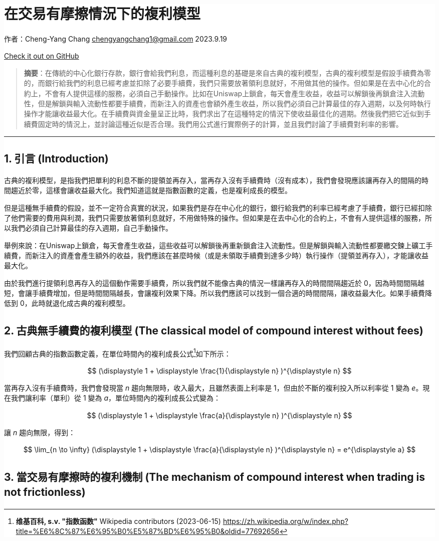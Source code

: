 # 在交易有摩擦情況下的複利模型

作者：Cheng-Yang Chang chengyangchang1@gmail.com 2023.9.19

[Check it out on GitHub](https://github.com/chengyangchang1/compound-interest-with-friction)



> **摘要**：在傳統的中心化銀行存款，銀行會給我們利息，而這種利息的基礎是來自古典的複利模型，古典的複利模型是假設手續費為零的，而銀行給我們的利息已經考慮並扣除了必要手續費，我們只需要放著領利息就好，不用做其他的操作。但如果是在去中心化的合約上，不會有人提供這樣的服務，必須自己手動操作。比如在Uniswap上鎖倉，每天會產生收益，收益可以解鎖後再鎖倉注入流動性，但是解鎖與輸入流動性都要手續費，而新注入的資產也會額外產生收益，所以我們必須自己計算最佳的存入週期，以及何時執行操作才能讓收益最大化。在手續費與資金量呈正比時，我們求出了在這種特定的情況下使收益最佳化的週期。然後我們把它近似到手續費固定時的情況上，並討論這種近似是否合理。我們用公式進行實際例子的計算，並且我們討論了手續費對利率的影響。

-----

## 1. 引言 (Introduction)


古典的複利模型，是指我們把單利的利息不斷的提領並再存入，當再存入沒有手續費時（沒有成本），我們會發現應該讓再存入的間隔的時間趨近於零，這樣會讓收益最大化。我們知道這就是指數函數的定義，也是複利成長的模型。

但是這種無手續費的假設，並不一定符合真實的狀況，如果我們是存在中心化的銀行，銀行給我們的利率已經考慮了手續費，銀行已經扣除了他們需要的費用與利潤，我們只需要放著領利息就好，不用做特殊的操作。但如果是在去中心化的合約上，不會有人提供這樣的服務，所以我們必須自己計算最佳的存入週期，自己手動操作。

舉例來說：在Uniswap上鎖倉，每天會產生收益，這些收益可以解鎖後再重新鎖倉注入流動性。但是解鎖與輸入流動性都要繳交鍊上礦工手續費，而新注入的資產會產生額外的收益，我們應該在甚麼時候（或是未領取手續費到達多少時）執行操作（提領並再存入），才能讓收益最大化。

由於我們進行提領利息再存入的這個動作需要手續費，所以我們就不能像古典的情況一樣讓再存入的時間間隔趨近於 $0$，因為時間間隔越短，會讓手續費增加，但是時間間隔越長，會讓複利效果下降。所以我們應該可以找到一個合適的時間間隔，讓收益最大化。如果手續費降低到 $0$，此時就退化成古典的複利模型。

## 2. 古典無手續費的複利模型 (The classical model of compound interest without fees)

我們回顧古典的指數函數定義，在單位時間內的複利成長公式[^1]如下所示：

$$
(\displaystyle 1 + \displaystyle \frac{1}{\displaystyle n} )^{\displaystyle n}
$$

當再存入沒有手續費時，我們會發現當 $n$ 趨向無限時，收入最大，且雖然表面上利率是 $1$，但由於不斷的複利投入所以利率從 $1$ 變為 $e$。現在我們讓利率（單利）從 $1$ 變為 $a$，單位時間內的複利成長公式變為：

$$
(\displaystyle 1 + \displaystyle \frac{a}{\displaystyle n} )^{\displaystyle n}
$$

讓 $n$ 趨向無限，得到：

$$
\lim_{n \to \infty} (\displaystyle 1 + \displaystyle \frac{a}{\displaystyle n} )^{\displaystyle n} = e^{\displaystyle a}
$$

## 3. 當交易有摩擦時的複利機制 (The mechanism of compound interest when trading is not frictionless)


[^1]: **维基百科, s.v. "指数函数"** Wikipedia contributors (2023-06-15) <https://zh.wikipedia.org/w/index.php?title=%E6%8C%87%E6%95%B0%E5%87%BD%E6%95%B0&oldid=77692656>
[^2]: **维基百科, s.v. "几何平均数"** Wikipedia contributors (2023-04-14) <https://zh.wikipedia.org/w/index.php?title=%E5%87%A0%E4%BD%95%E5%B9%B3%E5%9D%87%E6%95%B0&oldid=76812687>
[^3]: **维基百科, s.v. "算术平均数"** Wikipedia contributors (2022-02-05) <https://zh.wikipedia.org/w/index.php?title=%E7%AE%97%E6%9C%AF%E5%B9%B3%E5%9D%87%E6%95%B0&oldid=70020320>
[^4]: **维基百科, s.v. "算术-几何平均值不等式"** Wikipedia contributors (2023-02-01) <https://zh.wikipedia.org/w/index.php?title=%E7%AE%97%E6%9C%AF-%E5%87%A0%E4%BD%95%E5%B9%B3%E5%9D%87%E5%80%BC%E4%B8%8D%E7%AD%89%E5%BC%8F&oldid=75780402>
[^5]: **Wikipedia, s.v. "Rate of return"** Wikipedia contributors (2023-08-06) <https://en.wikipedia.org/w/index.php?title=Rate_of_return&oldid=1169071015#Logarithmic_or_continuously_compounded_return>